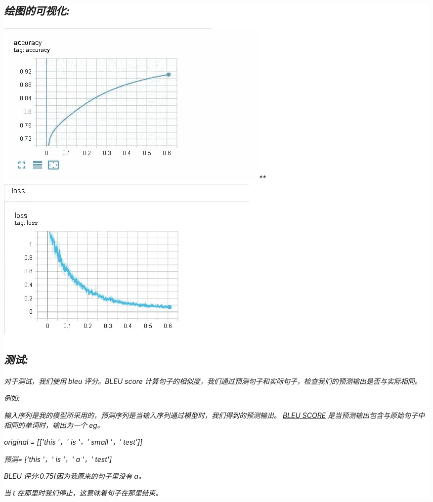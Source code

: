 ## *绘图的可视化:*

*![](img/b2520ff897877d09cf7411dcb98723f3.png)**![](img/278fd03bda52a299b7938bb618acc576.png)*

## *测试:*

*对于测试，我们使用 bleu 评分。BLEU score 计算句子的相似度，我们通过预测句子和实际句子，检查我们的预测输出是否与实际相同。*

*例如:*

*输入序列是我的模型所采用的，预测序列是当输入序列通过模型时，我们得到的预测输出。 [BLEU SCORE](https://machinelearningmastery.com/calculate-bleu-score-for-text-python/) 是当预测输出包含与原始句子中相同的单词时，输出为一个 eg。*

*original = [['this '，' is '，' small '，' test']]*

*预测= ['this '，' is '，' a '，' test']*

*BLEU 评分:0.75(因为我原来的句子里没有 a。*

*当 t 在那里时我们停止，这意味着句子在那里结束。*

